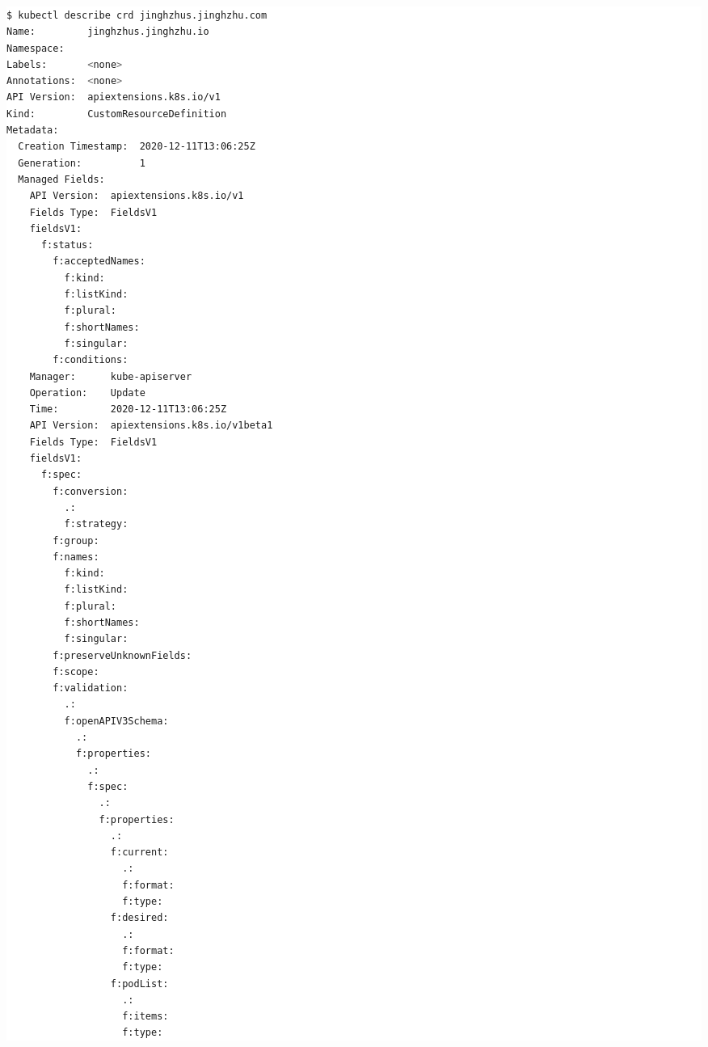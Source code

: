 ```bash
$ kubectl describe crd jinghzhus.jinghzhu.com
Name:         jinghzhus.jinghzhu.io
Namespace:
Labels:       <none>
Annotations:  <none>
API Version:  apiextensions.k8s.io/v1
Kind:         CustomResourceDefinition
Metadata:
  Creation Timestamp:  2020-12-11T13:06:25Z
  Generation:          1
  Managed Fields:
    API Version:  apiextensions.k8s.io/v1
    Fields Type:  FieldsV1
    fieldsV1:
      f:status:
        f:acceptedNames:
          f:kind:
          f:listKind:
          f:plural:
          f:shortNames:
          f:singular:
        f:conditions:
    Manager:      kube-apiserver
    Operation:    Update
    Time:         2020-12-11T13:06:25Z
    API Version:  apiextensions.k8s.io/v1beta1
    Fields Type:  FieldsV1
    fieldsV1:
      f:spec:
        f:conversion:
          .:
          f:strategy:
        f:group:
        f:names:
          f:kind:
          f:listKind:
          f:plural:
          f:shortNames:
          f:singular:
        f:preserveUnknownFields:
        f:scope:
        f:validation:
          .:
          f:openAPIV3Schema:
            .:
            f:properties:
              .:
              f:spec:
                .:
                f:properties:
                  .:
                  f:current:
                    .:
                    f:format:
                    f:type:
                  f:desired:
                    .:
                    f:format:
                    f:type:
                  f:podList:
                    .:
                    f:items:
                    f:type:
```